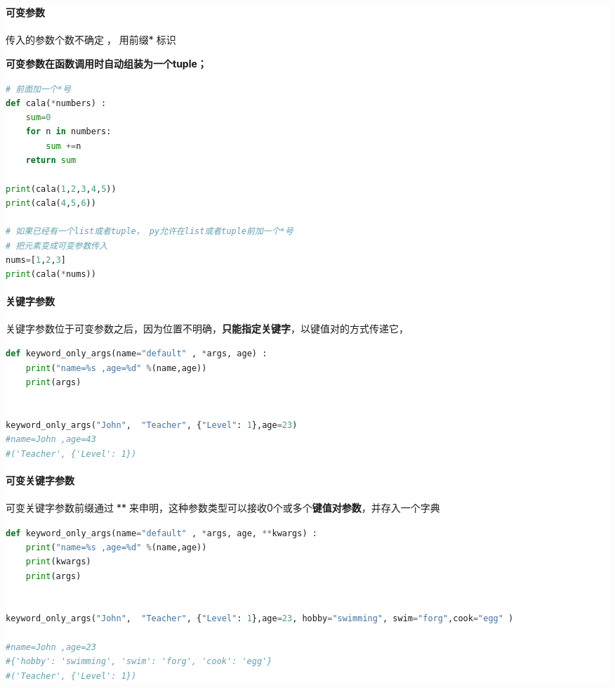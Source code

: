#### 可变参数

传入的参数个数不确定 ， 用前缀* 标识

**可变参数在函数调用时自动组装为一个tuple；** 

```python
# 前面加一个*号
def cala(*numbers) :
    sum=0
    for n in numbers: 
        sum +=n 
    return sum 

print(cala(1,2,3,4,5))
print(cala(4,5,6)) 

# 如果已经有一个list或者tuple， py允许在list或者tuple前加一个*号 
# 把元素变成可变参数传入 
nums=[1,2,3] 
print(cala(*nums)) 
```



####  关键字参数 

关键字参数位于可变参数之后，因为位置不明确，**只能指定关键字**，以键值对的方式传递它，

```python
def keyword_only_args(name="default" , *args, age) :
    print("name=%s ,age=%d" %(name,age)) 
    print(args)


keyword_only_args("John",  "Teacher", {"Level": 1},age=23)
#name=John ,age=43
#('Teacher', {'Level': 1})
```

#### 可变关键字参数

可变关键字参数前缀通过 ** 来申明，这种参数类型可以接收0个或多个**键值对参数**，并存入一个字典

```python
def keyword_only_args(name="default" , *args, age, **kwargs) :
    print("name=%s ,age=%d" %(name,age)) 
    print(kwargs) 
    print(args)


keyword_only_args("John",  "Teacher", {"Level": 1},age=23, hobby="swimming", swim="forg",cook="egg" )

#name=John ,age=23
#{'hobby': 'swimming', 'swim': 'forg', 'cook': 'egg'}
#('Teacher', {'Level': 1})
```
